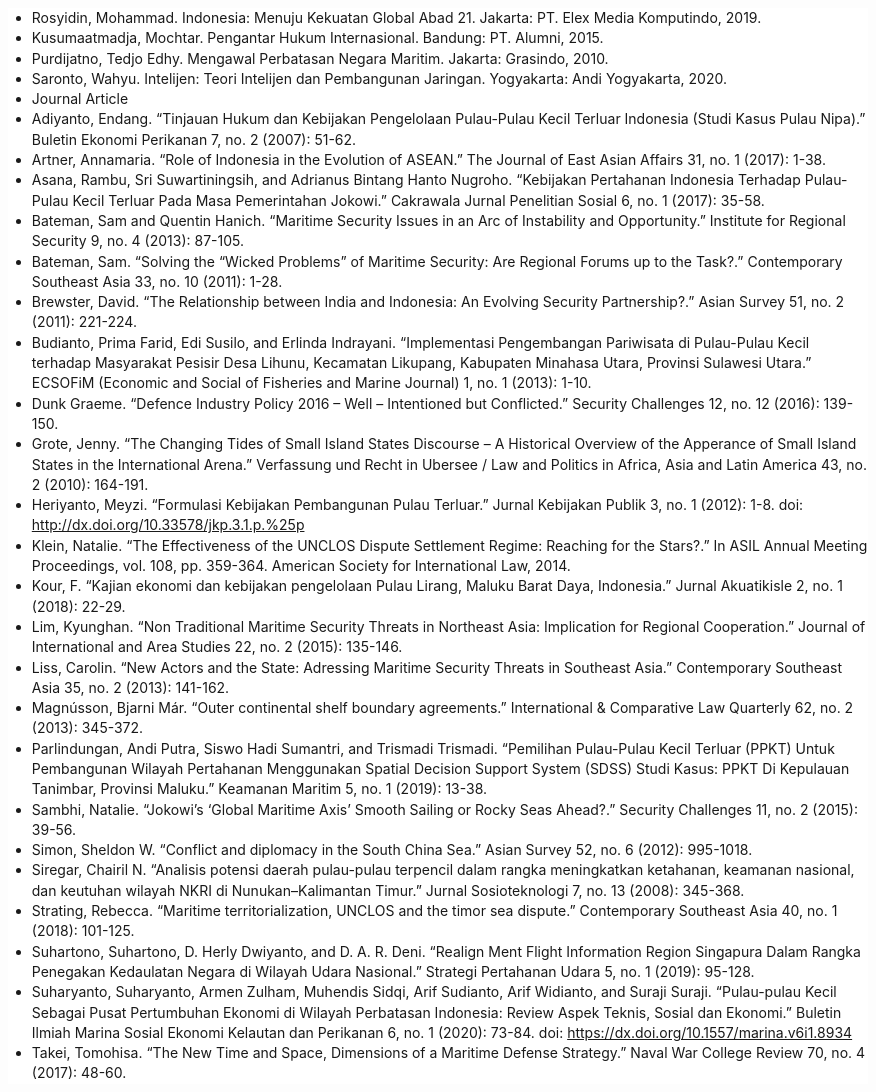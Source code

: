 - Rosyidin, Mohammad. Indonesia: Menuju Kekuatan Global Abad 21. Jakarta: PT. Elex Media Komputindo, 2019.
- Kusumaatmadja, Mochtar. Pengantar Hukum Internasional. Bandung: PT. Alumni, 2015.
- Purdijatno, Tedjo Edhy. Mengawal Perbatasan Negara Maritim. Jakarta: Grasindo, 2010.
- Saronto, Wahyu. Intelijen: Teori Intelijen dan Pembangunan Jaringan. Yogyakarta: Andi Yogyakarta, 2020.
- Journal Article
- Adiyanto, Endang. “Tinjauan Hukum dan Kebijakan Pengelolaan Pulau-Pulau Kecil Terluar Indonesia (Studi Kasus Pulau Nipa).” Buletin Ekonomi Perikanan 7, no. 2 (2007): 51-62.
- Artner, Annamaria. “Role of Indonesia in the Evolution of ASEAN.” The Journal of East Asian Affairs 31, no. 1 (2017): 1-38.
- Asana, Rambu, Sri Suwartiningsih, and Adrianus Bintang Hanto Nugroho. “Kebijakan Pertahanan Indonesia Terhadap Pulau-Pulau Kecil Terluar Pada Masa Pemerintahan Jokowi.” Cakrawala Jurnal Penelitian Sosial 6, no. 1 (2017): 35-58.
- Bateman, Sam and Quentin Hanich. “Maritime Security Issues in an Arc of Instability and Opportunity.” Institute for Regional Security 9, no. 4 (2013): 87-105.
- Bateman, Sam. “Solving the “Wicked Problems” of Maritime Security: Are Regional Forums up to the Task?.” Contemporary Southeast Asia 33, no. 10 (2011):  1-28.
- Brewster, David. “The Relationship between India and Indonesia: An Evolving Security Partnership?.” Asian Survey 51, no. 2 (2011): 221-224.
- Budianto, Prima Farid, Edi Susilo, and Erlinda Indrayani. “Implementasi Pengembangan Pariwisata di Pulau-Pulau Kecil terhadap Masyarakat Pesisir Desa Lihunu, Kecamatan Likupang, Kabupaten Minahasa Utara, Provinsi Sulawesi Utara.” ECSOFiM (Economic and Social of Fisheries and Marine Journal) 1, no. 1 (2013): 1-10.
- Dunk Graeme. “Defence Industry Policy 2016 – Well – Intentioned but Conflicted.” Security Challenges 12, no. 12 (2016): 139-150.
- Grote, Jenny. “The Changing Tides of Small Island States Discourse – A Historical Overview of the Apperance of Small Island States in the International Arena.” Verfassung und Recht in Ubersee / Law and Politics in Africa, Asia and Latin America 43, no. 2 (2010): 164-191.
- Heriyanto, Meyzi. “Formulasi Kebijakan Pembangunan Pulau Terluar.” Jurnal Kebijakan Publik 3, no. 1 (2012): 1-8. doi: http://dx.doi.org/10.33578/jkp.3.1.p.%25p
- Klein, Natalie. “The Effectiveness of the UNCLOS Dispute Settlement Regime: Reaching for the Stars?.” In ASIL Annual Meeting Proceedings, vol. 108, pp. 359-364. American Society for International Law, 2014.
- Kour, F. “Kajian ekonomi dan kebijakan pengelolaan Pulau Lirang, Maluku Barat Daya, Indonesia.” Jurnal Akuatikisle 2, no. 1 (2018): 22-29.
- Lim, Kyunghan. “Non Traditional Maritime Security Threats in Northeast Asia: Implication for Regional Cooperation.” Journal of International and Area Studies 22, no. 2 (2015): 135-146.
- Liss, Carolin.  “New Actors and the State: Adressing Maritime Security Threats in Southeast Asia.” Contemporary Southeast Asia 35, no. 2 (2013): 141-162.
- Magnússon, Bjarni Már. “Outer continental shelf boundary agreements.” International & Comparative Law Quarterly 62, no. 2 (2013): 345-372.
- Parlindungan, Andi Putra, Siswo Hadi Sumantri, and Trismadi Trismadi. “Pemilihan Pulau-Pulau Kecil Terluar (PPKT) Untuk Pembangunan Wilayah Pertahanan Menggunakan Spatial Decision Support System (SDSS) Studi Kasus: PPKT Di Kepulauan Tanimbar, Provinsi Maluku.” Keamanan Maritim 5, no. 1 (2019): 13-38.
- Sambhi, Natalie. “Jokowi’s ‘Global Maritime Axis’ Smooth Sailing or Rocky Seas Ahead?.” Security Challenges 11, no. 2 (2015): 39-56.
- Simon, Sheldon W. “Conflict and diplomacy in the South China Sea.” Asian Survey 52, no. 6 (2012): 995-1018.
- Siregar, Chairil N. “Analisis potensi daerah pulau-pulau terpencil dalam rangka meningkatkan ketahanan, keamanan nasional, dan keutuhan wilayah NKRI di Nunukan–Kalimantan Timur.” Jurnal Sosioteknologi 7, no. 13 (2008): 345-368.
- Strating, Rebecca. “Maritime territorialization, UNCLOS and the timor sea dispute.” Contemporary Southeast Asia 40, no. 1 (2018): 101-125.
- Suhartono, Suhartono, D. Herly Dwiyanto, and D. A. R. Deni. “Realign Ment Flight Information Region Singapura Dalam Rangka Penegakan Kedaulatan Negara di Wilayah Udara Nasional.” Strategi Pertahanan Udara 5, no. 1 (2019): 95-128.
- Suharyanto, Suharyanto, Armen Zulham, Muhendis Sidqi, Arif Sudianto, Arif Widianto, and Suraji Suraji. “Pulau-pulau Kecil Sebagai Pusat Pertumbuhan Ekonomi di Wilayah Perbatasan Indonesia: Review Aspek Teknis, Sosial dan Ekonomi.” Buletin Ilmiah Marina Sosial Ekonomi Kelautan dan Perikanan 6, no. 1 (2020): 73-84. doi: https://dx.doi.org/10.1557/marina.v6i1.8934
- Takei, Tomohisa. “The New Time and Space, Dimensions of a Maritime Defense Strategy.” Naval War College Review 70, no. 4 (2017): 48-60.